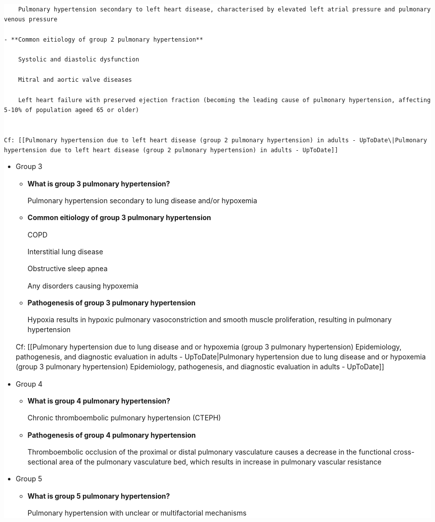         Pulmonary hypertension secondary to left heart disease, characterised by elevated left atrial pressure and pulmonary venous pressure
        
    - **Common eitiology of group 2 pulmonary hypertension**
        
        Systolic and diastolic dysfunction
        
        Mitral and aortic valve diseases
        
        Left heart failure with preserved ejection fraction (becoming the leading cause of pulmonary hypertension, affecting 5-10% of population ageed 65 or older)
        
    
    Cf: [[Pulmonary hypertension due to left heart disease (group 2 pulmonary hypertension) in adults - UpToDate\|Pulmonary hypertension due to left heart disease (group 2 pulmonary hypertension) in adults - UpToDate]] 
    
- Group 3
    - **What is group 3 pulmonary hypertension?**
        
        Pulmonary hypertension secondary to lung disease and/or hypoxemia
        
    - **Common eitiology of group 3 pulmonary hypertension**
        
        COPD
        
        Interstitial lung disease
        
        Obstructive sleep apnea
        
        Any disorders causing hypoxemia
        
    - **Pathogenesis of group 3 pulmonary hypertension**
        
        Hypoxia results in hypoxic pulmonary vasoconstriction and smooth muscle proliferation, resulting in pulmonary hypertension
        
    
    Cf: [[Pulmonary hypertension due to lung disease and or hypoxemia (group 3 pulmonary hypertension)  Epidemiology, pathogenesis, and diagnostic evaluation in adults - UpToDate\|Pulmonary hypertension due to lung disease and or hypoxemia (group 3 pulmonary hypertension)  Epidemiology, pathogenesis, and diagnostic evaluation in adults - UpToDate]] 
    
- Group 4
    - **What is group 4 pulmonary hypertension?**
        
        Chronic thromboembolic pulmonary hypertension (CTEPH)
        
    - **Pathogenesis of group 4 pulmonary hypertension**
        
        Thromboembolic occlusion of the proximal or distal pulmonary vasculature causes a decrease in the functional cross-sectional area of the pulmonary vasculature bed, which results in increase in pulmonary vascular resistance
        
- Group 5
    - **What is group 5 pulmonary hypertension?**
        
        Pulmonary hypertension with unclear or multifactorial mechanisms
        
        
<div class="transclusion internal-embed is-loaded"><div class="markdown-embed">

